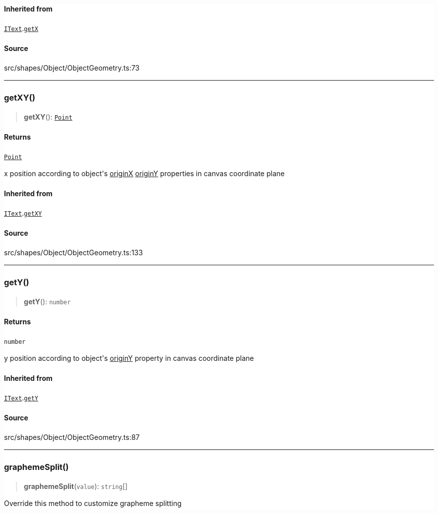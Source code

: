 #### Inherited from

[`IText`](IText.md).[`getX`](IText.md#getx)

#### Source

src/shapes/Object/ObjectGeometry.ts:73

***

### getXY()

> **getXY**(): [`Point`](Point.md)

#### Returns

[`Point`](Point.md)

x position according to object's [originX](FabricObject.md#originx) [originY](FabricObject.md#originy) properties in canvas coordinate plane

#### Inherited from

[`IText`](IText.md).[`getXY`](IText.md#getxy)

#### Source

src/shapes/Object/ObjectGeometry.ts:133

***

### getY()

> **getY**(): `number`

#### Returns

`number`

y position according to object's [originY](FabricObject.md#originy) property in canvas coordinate plane

#### Inherited from

[`IText`](IText.md).[`getY`](IText.md#gety)

#### Source

src/shapes/Object/ObjectGeometry.ts:87

***

### graphemeSplit()

> **graphemeSplit**(`value`): `string`[]

Override this method to customize grapheme splitting
